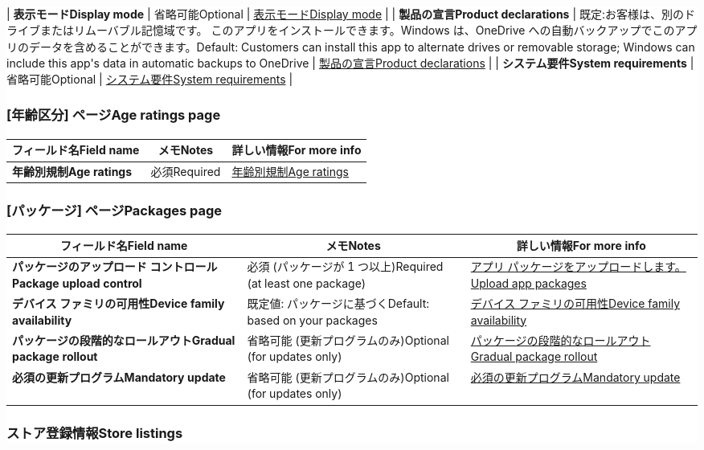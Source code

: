 | <span data-ttu-id="9b7e8-172">**表示モード**</span><span class="sxs-lookup"><span data-stu-id="9b7e8-172">**Display mode**</span></span>             | <span data-ttu-id="9b7e8-173">省略可能</span><span class="sxs-lookup"><span data-stu-id="9b7e8-173">Optional</span></span>                   | [<span data-ttu-id="9b7e8-174">表示モード</span><span class="sxs-lookup"><span data-stu-id="9b7e8-174">Display mode</span></span>](enter-app-properties.md#display-mode) |
| <span data-ttu-id="9b7e8-175">**製品の宣言**</span><span class="sxs-lookup"><span data-stu-id="9b7e8-175">**Product declarations**</span></span>          | <span data-ttu-id="9b7e8-176">既定:お客様は、別のドライブまたはリムーバブル記憶域です。 このアプリをインストールできます。Windows は、OneDrive への自動バックアップでこのアプリのデータを含めることができます。</span><span class="sxs-lookup"><span data-stu-id="9b7e8-176">Default: Customers can install this app to alternate drives or removable storage; Windows can include this app's data in automatic backups to OneDrive</span></span> | [<span data-ttu-id="9b7e8-177">製品の宣言</span><span class="sxs-lookup"><span data-stu-id="9b7e8-177">Product declarations</span></span>](app-declarations.md) |
| <span data-ttu-id="9b7e8-178">**システム要件**</span><span class="sxs-lookup"><span data-stu-id="9b7e8-178">**System requirements**</span></span>      | <span data-ttu-id="9b7e8-179">省略可能</span><span class="sxs-lookup"><span data-stu-id="9b7e8-179">Optional</span></span>                                    | [<span data-ttu-id="9b7e8-180">システム要件</span><span class="sxs-lookup"><span data-stu-id="9b7e8-180">System requirements</span></span>](enter-app-properties.md#system-requirements)      |

<span/>

### <a name="age-ratings-page"></a><span data-ttu-id="9b7e8-181">[年齢区分] ページ</span><span class="sxs-lookup"><span data-stu-id="9b7e8-181">Age ratings page</span></span>

| <span data-ttu-id="9b7e8-182">フィールド名</span><span class="sxs-lookup"><span data-stu-id="9b7e8-182">Field name</span></span>                    | <span data-ttu-id="9b7e8-183">メモ</span><span class="sxs-lookup"><span data-stu-id="9b7e8-183">Notes</span></span>                                       | <span data-ttu-id="9b7e8-184">詳しい情報</span><span class="sxs-lookup"><span data-stu-id="9b7e8-184">For more info</span></span>                          |
|-------------------------------|---------------------------------------------|----------------------------------------|
| <span data-ttu-id="9b7e8-185">**年齢別規制**</span><span class="sxs-lookup"><span data-stu-id="9b7e8-185">**Age ratings**</span></span>               | <span data-ttu-id="9b7e8-186">必須</span><span class="sxs-lookup"><span data-stu-id="9b7e8-186">Required</span></span>                                    | [<span data-ttu-id="9b7e8-187">年齢別規制</span><span class="sxs-lookup"><span data-stu-id="9b7e8-187">Age ratings</span></span>](age-ratings.md)          |

<span/>

### <a name="packages-page"></a><span data-ttu-id="9b7e8-188">[パッケージ] ページ</span><span class="sxs-lookup"><span data-stu-id="9b7e8-188">Packages page</span></span>

| <span data-ttu-id="9b7e8-189">フィールド名</span><span class="sxs-lookup"><span data-stu-id="9b7e8-189">Field name</span></span>                    | <span data-ttu-id="9b7e8-190">メモ</span><span class="sxs-lookup"><span data-stu-id="9b7e8-190">Notes</span></span>                                  | <span data-ttu-id="9b7e8-191">詳しい情報</span><span class="sxs-lookup"><span data-stu-id="9b7e8-191">For more info</span></span>                          |
|-------------------------------|----------------------------------------|----------------------------------------|
| <span data-ttu-id="9b7e8-192">**パッケージのアップロード コントロール**</span><span class="sxs-lookup"><span data-stu-id="9b7e8-192">**Package upload control**</span></span>    | <span data-ttu-id="9b7e8-193">必須 (パッケージが 1 つ以上)</span><span class="sxs-lookup"><span data-stu-id="9b7e8-193">Required (at least one package)</span></span>        | [<span data-ttu-id="9b7e8-194">アプリ パッケージをアップロードします。</span><span class="sxs-lookup"><span data-stu-id="9b7e8-194">Upload app packages</span></span>](upload-app-packages.md) |
| <span data-ttu-id="9b7e8-195">**デバイス ファミリの可用性**</span><span class="sxs-lookup"><span data-stu-id="9b7e8-195">**Device family availability**</span></span> | <span data-ttu-id="9b7e8-196">既定値: パッケージに基づく</span><span class="sxs-lookup"><span data-stu-id="9b7e8-196">Default: based on your packages</span></span>       | [<span data-ttu-id="9b7e8-197">デバイス ファミリの可用性</span><span class="sxs-lookup"><span data-stu-id="9b7e8-197">Device family availability</span></span>](device-family-availability.md) |
| <span data-ttu-id="9b7e8-198">**パッケージの段階的なロールアウト**</span><span class="sxs-lookup"><span data-stu-id="9b7e8-198">**Gradual package rollout**</span></span>   | <span data-ttu-id="9b7e8-199">省略可能 (更新プログラムのみ)</span><span class="sxs-lookup"><span data-stu-id="9b7e8-199">Optional (for updates only)</span></span>            | [<span data-ttu-id="9b7e8-200">パッケージの段階的なロールアウト</span><span class="sxs-lookup"><span data-stu-id="9b7e8-200">Gradual package rollout</span></span>](gradual-package-rollout.md) |
| <span data-ttu-id="9b7e8-201">**必須の更新プログラム**</span><span class="sxs-lookup"><span data-stu-id="9b7e8-201">**Mandatory update**</span></span>          | <span data-ttu-id="9b7e8-202">省略可能 (更新プログラムのみ)</span><span class="sxs-lookup"><span data-stu-id="9b7e8-202">Optional (for updates only)</span></span>            | [<span data-ttu-id="9b7e8-203">必須の更新プログラム</span><span class="sxs-lookup"><span data-stu-id="9b7e8-203">Mandatory update</span></span>](upload-app-packages.md#mandatory-update)


### <a name="store-listings"></a><span data-ttu-id="9b7e8-204">ストア登録情報</span><span class="sxs-lookup"><span data-stu-id="9b7e8-204">Store listings</span></span>
